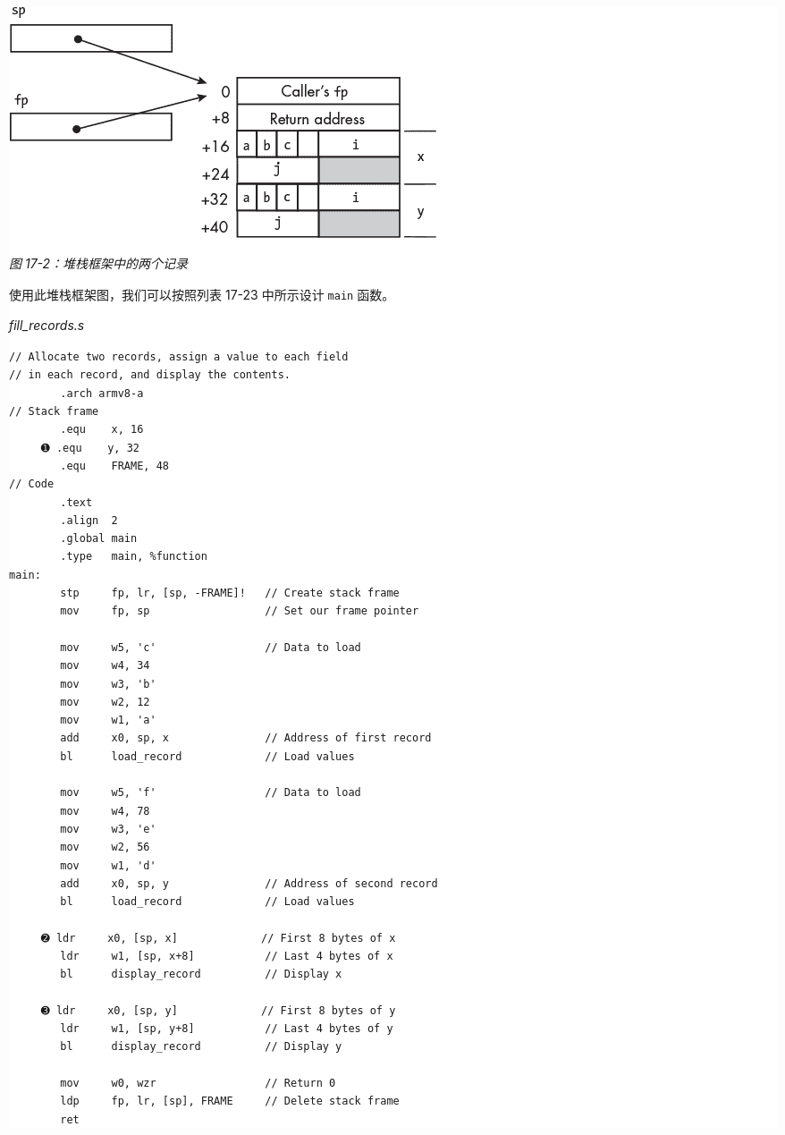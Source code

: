 ![图片](img/pg408_Image_288.jpg)

*图 17-2：堆栈框架中的两个记录*

使用此堆栈框架图，我们可以按照列表 17-23 中所示设计 `main` 函数。

*fill_records.s*

```
// Allocate two records, assign a value to each field
// in each record, and display the contents.
        .arch armv8-a
// Stack frame
        .equ    x, 16
     ➊ .equ    y, 32
        .equ    FRAME, 48
// Code
        .text
        .align  2
        .global main
        .type   main, %function
main:
        stp     fp, lr, [sp, -FRAME]!   // Create stack frame
        mov     fp, sp                  // Set our frame pointer

        mov     w5, 'c'                 // Data to load
        mov     w4, 34
        mov     w3, 'b'
        mov     w2, 12
        mov     w1, 'a'
        add     x0, sp, x               // Address of first record
        bl      load_record             // Load values

        mov     w5, 'f'                 // Data to load
        mov     w4, 78
        mov     w3, 'e'
        mov     w2, 56
        mov     w1, 'd'
        add     x0, sp, y               // Address of second record
        bl      load_record             // Load values

     ➋ ldr     x0, [sp, x]             // First 8 bytes of x
        ldr     w1, [sp, x+8]           // Last 4 bytes of x
        bl      display_record          // Display x

     ➌ ldr     x0, [sp, y]             // First 8 bytes of y
        ldr     w1, [sp, y+8]           // Last 4 bytes of y
        bl      display_record          // Display y

        mov     w0, wzr                 // Return 0
        ldp     fp, lr, [sp], FRAME     // Delete stack frame
        ret
```